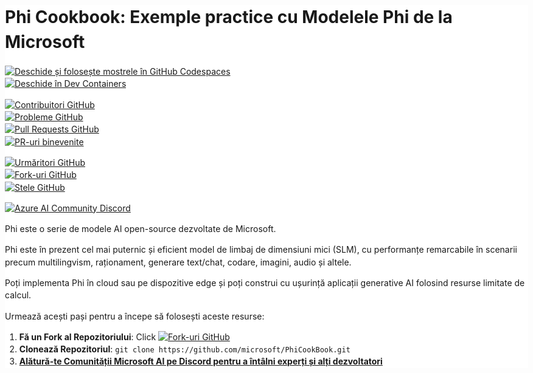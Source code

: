 # Phi Cookbook: Exemple practice cu Modelele Phi de la Microsoft

[![Deschide și folosește mostrele în GitHub Codespaces](https://github.com/codespaces/badge.svg)](https://codespaces.new/microsoft/phicookbook)  
[![Deschide în Dev Containers](https://img.shields.io/static/v1?style=for-the-badge&label=Dev%20Containers&message=Open&color=blue&logo=visualstudiocode)](https://vscode.dev/redirect?url=vscode://ms-vscode-remote.remote-containers/cloneInVolume?url=https://github.com/microsoft/phicookbook)

[![Contribuitori GitHub](https://img.shields.io/github/contributors/microsoft/phicookbook.svg)](https://GitHub.com/microsoft/phicookbook/graphs/contributors/?WT.mc_id=aiml-137032-kinfeylo)  
[![Probleme GitHub](https://img.shields.io/github/issues/microsoft/phicookbook.svg)](https://GitHub.com/microsoft/phicookbook/issues/?WT.mc_id=aiml-137032-kinfeylo)  
[![Pull Requests GitHub](https://img.shields.io/github/issues-pr/microsoft/phicookbook.svg)](https://GitHub.com/microsoft/phicookbook/pulls/?WT.mc_id=aiml-137032-kinfeylo)  
[![PR-uri binevenite](https://img.shields.io/badge/PRs-welcome-brightgreen.svg?style=flat-square)](http://makeapullrequest.com?WT.mc_id=aiml-137032-kinfeylo)

[![Urmăritori GitHub](https://img.shields.io/github/watchers/microsoft/phicookbook.svg?style=social&label=Watch)](https://GitHub.com/microsoft/phicookbook/watchers/?WT.mc_id=aiml-137032-kinfeylo)  
[![Fork-uri GitHub](https://img.shields.io/github/forks/microsoft/phicookbook.svg?style=social&label=Fork)](https://GitHub.com/microsoft/phicookbook/network/?WT.mc_id=aiml-137032-kinfeylo)  
[![Stele GitHub](https://img.shields.io/github/stars/microsoft/phicookbook?style=social&label=Star)](https://GitHub.com/microsoft/phicookbook/stargazers/?WT.mc_id=aiml-137032-kinfeylo)

[![Azure AI Community Discord](https://dcbadge.vercel.app/api/server/ByRwuEEgH4)](https://discord.com/invite/ByRwuEEgH4?WT.mc_id=aiml-137032-kinfeylo)

Phi este o serie de modele AI open-source dezvoltate de Microsoft.

Phi este în prezent cel mai puternic și eficient model de limbaj de dimensiuni mici (SLM), cu performanțe remarcabile în scenarii precum multilingvism, raționament, generare text/chat, codare, imagini, audio și altele.

Poți implementa Phi în cloud sau pe dispozitive edge și poți construi cu ușurință aplicații generative AI folosind resurse limitate de calcul.

Urmează acești pași pentru a începe să folosești aceste resurse:
1. **Fă un Fork al Repozitoriului**: Click [![Fork-uri GitHub](https://img.shields.io/github/forks/microsoft/phicookbook.svg?style=social&label=Fork)](https://GitHub.com/microsoft/phicookbook/network/?WT.mc_id=aiml-137032-kinfeylo)  
2. **Clonează Repozitoriul**:   `git clone https://github.com/microsoft/PhiCookBook.git`  
3. [**Alătură-te Comunității Microsoft AI pe Discord pentru a întâlni experți și alți dezvoltatori**](https://discord.com/invite/ByRwuEEgH4?WT.mc_id=aiml-137032-kinfeylo)
